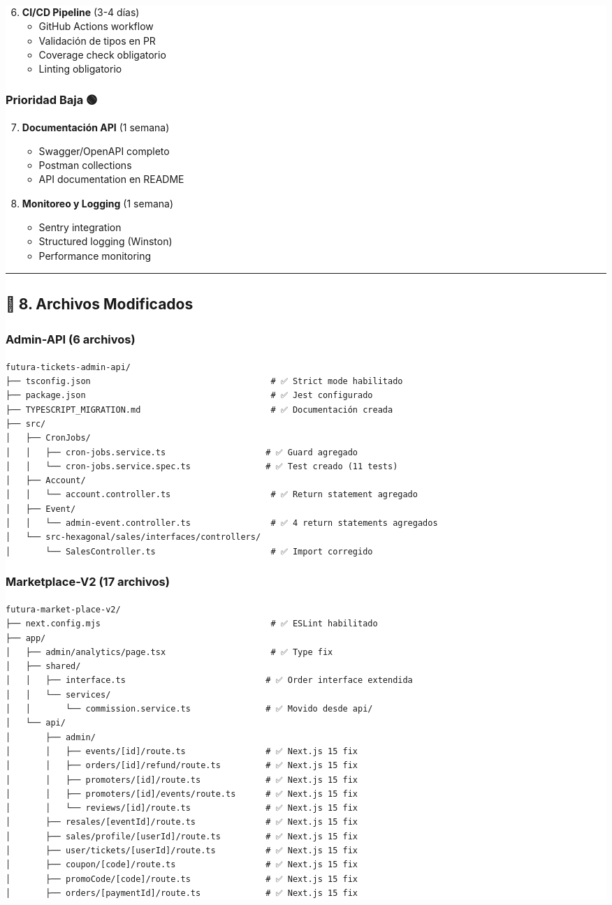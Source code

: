 6. **CI/CD Pipeline** (3-4 días)
   - GitHub Actions workflow
   - Validación de tipos en PR
   - Coverage check obligatorio
   - Linting obligatorio

### Prioridad Baja 🟢

7. **Documentación API** (1 semana)
   - Swagger/OpenAPI completo
   - Postman collections
   - API documentation en README

8. **Monitoreo y Logging** (1 semana)
   - Sentry integration
   - Structured logging (Winston)
   - Performance monitoring

---

## 📁 8. Archivos Modificados

### Admin-API (6 archivos)

```
futura-tickets-admin-api/
├── tsconfig.json                                    # ✅ Strict mode habilitado
├── package.json                                     # ✅ Jest configurado
├── TYPESCRIPT_MIGRATION.md                          # ✅ Documentación creada
├── src/
│   ├── CronJobs/
│   │   ├── cron-jobs.service.ts                    # ✅ Guard agregado
│   │   └── cron-jobs.service.spec.ts               # ✅ Test creado (11 tests)
│   ├── Account/
│   │   └── account.controller.ts                    # ✅ Return statement agregado
│   ├── Event/
│   │   └── admin-event.controller.ts                # ✅ 4 return statements agregados
│   └── src-hexagonal/sales/interfaces/controllers/
│       └── SalesController.ts                       # ✅ Import corregido
```

### Marketplace-V2 (17 archivos)

```
futura-market-place-v2/
├── next.config.mjs                                  # ✅ ESLint habilitado
├── app/
│   ├── admin/analytics/page.tsx                     # ✅ Type fix
│   ├── shared/
│   │   ├── interface.ts                            # ✅ Order interface extendida
│   │   └── services/
│   │       └── commission.service.ts               # ✅ Movido desde api/
│   └── api/
│       ├── admin/
│       │   ├── events/[id]/route.ts                # ✅ Next.js 15 fix
│       │   ├── orders/[id]/refund/route.ts         # ✅ Next.js 15 fix
│       │   ├── promoters/[id]/route.ts             # ✅ Next.js 15 fix
│       │   ├── promoters/[id]/events/route.ts      # ✅ Next.js 15 fix
│       │   └── reviews/[id]/route.ts               # ✅ Next.js 15 fix
│       ├── resales/[eventId]/route.ts              # ✅ Next.js 15 fix
│       ├── sales/profile/[userId]/route.ts         # ✅ Next.js 15 fix
│       ├── user/tickets/[userId]/route.ts          # ✅ Next.js 15 fix
│       ├── coupon/[code]/route.ts                  # ✅ Next.js 15 fix
│       ├── promoCode/[code]/route.ts               # ✅ Next.js 15 fix
│       ├── orders/[paymentId]/route.ts             # ✅ Next.js 15 fix
```